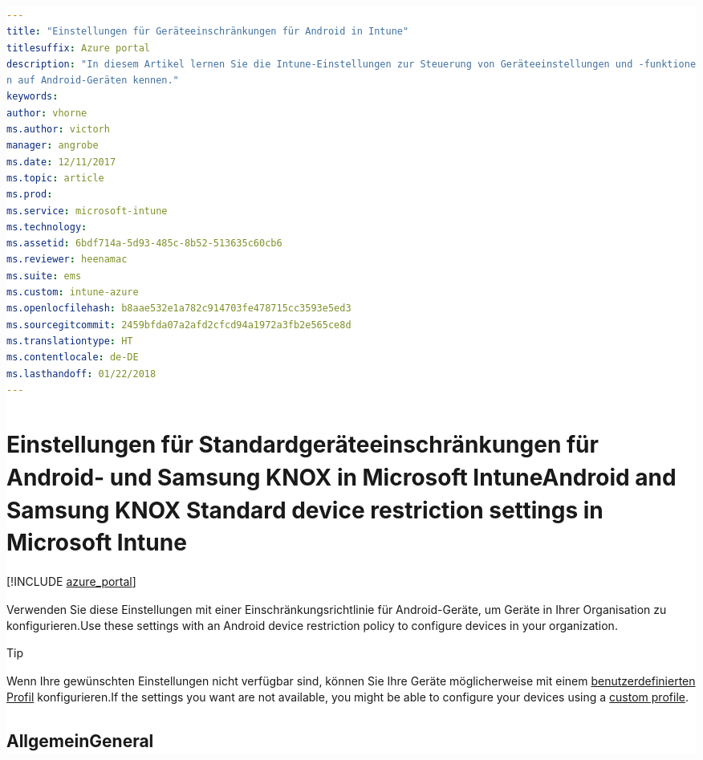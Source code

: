 ```yaml
---
title: "Einstellungen für Geräteeinschränkungen für Android in Intune"
titlesuffix: Azure portal
description: "In diesem Artikel lernen Sie die Intune-Einstellungen zur Steuerung von Geräteeinstellungen und -funktionen auf Android-Geräten kennen."
keywords: 
author: vhorne
ms.author: victorh
manager: angrobe
ms.date: 12/11/2017
ms.topic: article
ms.prod: 
ms.service: microsoft-intune
ms.technology: 
ms.assetid: 6bdf714a-5d93-485c-8b52-513635c60cb6
ms.reviewer: heenamac
ms.suite: ems
ms.custom: intune-azure
ms.openlocfilehash: b8aae532e1a782c914703fe478715cc3593e5ed3
ms.sourcegitcommit: 2459bfda07a2afd2cfcd94a1972a3fb2e565ce8d
ms.translationtype: HT
ms.contentlocale: de-DE
ms.lasthandoff: 01/22/2018
---
```

# <a name="android-and-samsung-knox-standard-device-restriction-settings-in-microsoft-intune"></a><span data-ttu-id="e2d99-103">Einstellungen für Standardgeräteeinschränkungen für Android- und Samsung KNOX in Microsoft Intune</span><span class="sxs-lookup"><span data-stu-id="e2d99-103">Android and Samsung KNOX Standard device restriction settings in Microsoft Intune</span></span>

[!INCLUDE [azure_portal](./includes/azure_portal.md)]

<span data-ttu-id="e2d99-104">Verwenden Sie diese Einstellungen mit einer Einschränkungsrichtlinie für Android-Geräte, um Geräte in Ihrer Organisation zu konfigurieren.</span><span class="sxs-lookup"><span data-stu-id="e2d99-104">Use these settings with an Android device restriction policy to configure devices in your organization.</span></span>

>[!TIP]
><span data-ttu-id="e2d99-105">Wenn Ihre gewünschten Einstellungen nicht verfügbar sind, können Sie Ihre Geräte möglicherweise mit einem [benutzerdefinierten Profil](custom-settings-android.md) konfigurieren.</span><span class="sxs-lookup"><span data-stu-id="e2d99-105">If the settings you want are not available, you might be able to configure your devices using a [custom profile](custom-settings-android.md).</span></span>

## <a name="general"></a><span data-ttu-id="e2d99-106">Allgemein</span><span class="sxs-lookup"><span data-stu-id="e2d99-106">General</span></span>

